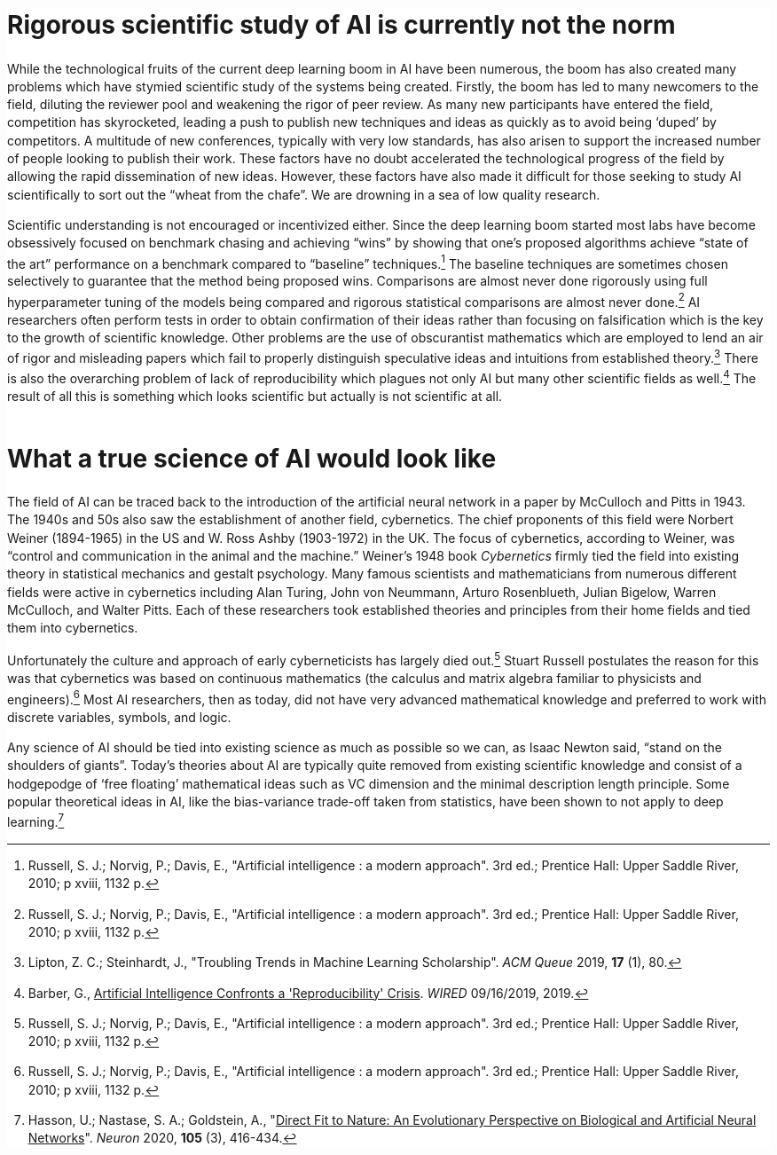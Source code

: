 # Rigorous scientific study of AI is currently not the norm
While the technological fruits of the current deep learning boom in AI have been numerous, the boom has also created many problems which have stymied scientific study of the systems being created. Firstly, the boom has led to many newcomers to the field, diluting the reviewer pool and weakening the rigor of peer review. As many new participants have entered the field, competition has skyrocketed, leading a push to publish new techniques and ideas as quickly as to avoid being ‘duped’ by competitors. A multitude of new conferences, typically with very low standards, has also arisen to support the increased number of people looking to publish their work. These factors have no doubt accelerated the technological progress of the field by allowing the rapid dissemination of new ideas. However, these factors have also made it difficult for those seeking to study AI scientifically to sort out the “wheat from the chafe”. We are drowning in a sea of low quality research.

Scientific understanding is not encouraged or incentivized either. Since the deep learning boom started most labs have become obsessively focused on benchmark chasing and achieving “wins” by showing that one’s proposed algorithms achieve “state of the art” performance on a benchmark compared to “baseline” techniques.[^R1] The baseline techniques are sometimes chosen selectively to guarantee that the method being proposed wins. Comparisons are almost never done rigorously using full hyperparameter tuning of the models being compared and rigorous statistical comparisons are almost never done.[^R1] AI researchers often perform tests in order to obtain confirmation of their ideas rather than focusing on falsification which is the key to the growth of scientific knowledge. Other problems are the use of obscurantist mathematics which are employed to lend an air of rigor and misleading papers which fail to properly distinguish speculative ideas and intuitions from established theory.[^Lipton] There is also the overarching problem of lack of reproducibility which plagues not only AI but many other scientific fields as well.[^Barber] The result of all this is something which looks scientific but actually is not scientific at all.

# What a true science of AI would look like
The field of AI can be traced back to the introduction of the artificial neural network in a paper by McCulloch and Pitts in 1943. The 1940s and 50s also saw the establishment of another field, cybernetics. The chief proponents of this field were Norbert Weiner (1894-1965) in the US and W. Ross Ashby (1903-1972) in the UK. The focus of cybernetics, according to Weiner, was “control and communication in the animal and the machine.” Weiner’s 1948 book *Cybernetics* firmly tied the field into existing theory in statistical mechanics and gestalt psychology. Many famous scientists and mathematicians from numerous different fields were active in cybernetics including Alan Turing, John von Neummann, Arturo Rosenblueth, Julian Bigelow, Warren McCulloch, and Walter Pitts. Each of these researchers took established theories and principles from their home fields and tied them into cybernetics.  

Unfortunately the culture and approach of early cyberneticists has largely died out.[^R1] Stuart Russell postulates the reason for this was that cybernetics was based on continuous mathematics (the calculus and matrix algebra familiar to physicists and engineers).[^R1] Most AI researchers, then as today, did not have very advanced mathematical knowledge and preferred to work with discrete variables, symbols, and logic.


Any science of AI should be tied into existing science as much as possible so we can, as Isaac Newton said, “stand on the shoulders of giants”. Today’s theories about AI are typically quite removed from existing scientific knowledge and consist of a hodgepodge of ‘free floating’ mathematical ideas such as VC dimension and the minimal description length principle. Some  popular theoretical ideas in AI, like the bias-variance trade-off taken from statistics, have been shown to not apply to deep learning.[^Hasson]


[^WiredGorillas]:  T. Simonite, "[When it comes to gorillas, google photos remains blind](https://www.wired.com/story/when-it-comes-to-gorillas-google-photos-remains-blind/)", January 11, 2018. *WIRED*.
[^R1]: Russell, S. J.;  Norvig, P.; Davis, E., "Artificial intelligence : a modern approach". 3rd ed.; Prentice Hall: Upper Saddle River, 2010; p xviii, 1132 p.
[^Lipton]: Lipton, Z. C.; Steinhardt, J., "Troubling Trends in Machine Learning Scholarship". *ACM Queue* 2019, **17** (1), 80.
[^Barber]: Barber, G., [Artificial Intelligence Confronts a 'Reproducibility' Crisis](https://www.wired.com/story/artificial-intelligence-confronts-reproducibility-crisis/). *WIRED* 09/16/2019, 2019.
[^Hasson]: Hasson, U.;  Nastase, S. A.; Goldstein, A., "[Direct Fit to Nature: An Evolutionary Perspective on Biological and Artificial Neural Networks](https://www.sciencedirect.com/science/article/abs/pii/S089662731931044X)". *Neuron* 2020, **105** (3), 416-434.
[^Elton]:  D. C. Elton. "[Self-explaining AI as an alternative to interpretable AI](https://arxiv.org/abs/2002.05149)", in: *Artificial General Intelligence*, Springer International Publishing, 2020, pp. 95–106
[^Beede]: Beede, E.; et al. "A human-centered evaluation of a deep learning system deployed in clinics for the detection of diabetic retinopathy", in: *[Proceedings of the 2020 CHI Conference on Human Factors in Computing Systems](https://dl.acm.org/doi/10.1145/3313831.3376718)*, ACM, 2020
[^Kansky]: K. Kansky et al. "Schema networks: Zero-shot transfer with a generative causal model of intuitive physics", in: D. Precup, Y. W. Teh (Eds.), *Proceedings of the 34th International Conference on Machine Learning*, *ICML* 2017, Sydney, NSW, Australia, 6-11 August 2017, Vol. 70 of *Proceedings of Machine Learning Research*, PMLR, 2017, pp. 1809–1818
[^Minh]: V. Mnih, et al. "[Human-level control through deep reinforcement learning](https://www.nature.com/articles/nature14236)", *Nature* **518** (7540) (2015) 529–533.